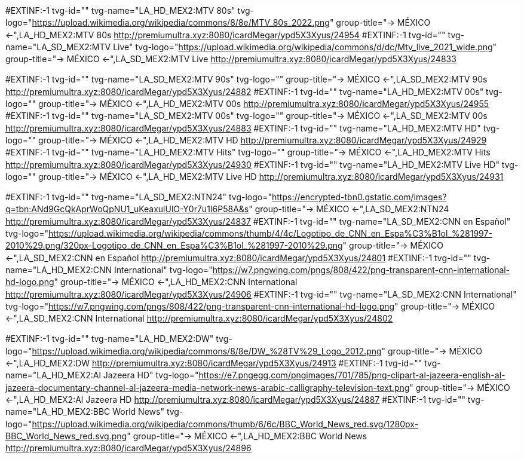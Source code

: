 #EXTINF:-1 tvg-id="" tvg-name="LA_HD_MEX2:MTV 80s" tvg-logo="https://upload.wikimedia.org/wikipedia/commons/8/8e/MTV_80s_2022.png" group-title="→ MÉXICO ←",LA_HD_MEX2:MTV 80s
http://premiumultra.xyz:8080/icardMegar/ypd5X3Xyus/24954
#EXTINF:-1 tvg-id="" tvg-name="LA_SD_MEX2:MTV Live" tvg-logo="https://upload.wikimedia.org/wikipedia/commons/d/dc/Mtv_live_2021_wide.png" group-title="→ MÉXICO ←",LA_SD_MEX2:MTV Live
http://premiumultra.xyz:8080/icardMegar/ypd5X3Xyus/24833

#EXTINF:-1 tvg-id="" tvg-name="LA_SD_MEX2:MTV 90s" tvg-logo="" group-title="→ MÉXICO ←",LA_SD_MEX2:MTV 90s
http://premiumultra.xyz:8080/icardMegar/ypd5X3Xyus/24882
#EXTINF:-1 tvg-id="" tvg-name="LA_HD_MEX2:MTV 00s" tvg-logo="" group-title="→ MÉXICO ←",LA_HD_MEX2:MTV 00s
http://premiumultra.xyz:8080/icardMegar/ypd5X3Xyus/24955
#EXTINF:-1 tvg-id="" tvg-name="LA_SD_MEX2:MTV 00s" tvg-logo="" group-title="→ MÉXICO ←",LA_SD_MEX2:MTV 00s
http://premiumultra.xyz:8080/icardMegar/ypd5X3Xyus/24883
#EXTINF:-1 tvg-id="" tvg-name="LA_HD_MEX2:MTV HD" tvg-logo="" group-title="→ MÉXICO ←",LA_HD_MEX2:MTV HD
http://premiumultra.xyz:8080/icardMegar/ypd5X3Xyus/24929
#EXTINF:-1 tvg-id="" tvg-name="LA_HD_MEX2:MTV Hits" tvg-logo="" group-title="→ MÉXICO ←",LA_HD_MEX2:MTV Hits
http://premiumultra.xyz:8080/icardMegar/ypd5X3Xyus/24930
#EXTINF:-1 tvg-id="" tvg-name="LA_HD_MEX2:MTV Live HD" tvg-logo="" group-title="→ MÉXICO ←",LA_HD_MEX2:MTV Live HD
http://premiumultra.xyz:8080/icardMegar/ypd5X3Xyus/24931

#EXTINF:-1 tvg-id="" tvg-name="LA_SD_MEX2:NTN24" tvg-logo="https://encrypted-tbn0.gstatic.com/images?q=tbn:ANd9GcQkAprWoQpNU1_uKeaxuiUlO-Y0r7u1I6P58A&s" group-title="→ MÉXICO ←",LA_SD_MEX2:NTN24
http://premiumultra.xyz:8080/icardMegar/ypd5X3Xyus/24837
#EXTINF:-1 tvg-id="" tvg-name="LA_SD_MEX2:CNN en Español" tvg-logo="https://upload.wikimedia.org/wikipedia/commons/thumb/4/4c/Logotipo_de_CNN_en_Espa%C3%B1ol_%281997-2010%29.png/320px-Logotipo_de_CNN_en_Espa%C3%B1ol_%281997-2010%29.png" group-title="→ MÉXICO ←",LA_SD_MEX2:CNN en Español
http://premiumultra.xyz:8080/icardMegar/ypd5X3Xyus/24801
#EXTINF:-1 tvg-id="" tvg-name="LA_HD_MEX2:CNN International" tvg-logo="https://w7.pngwing.com/pngs/808/422/png-transparent-cnn-international-hd-logo.png" group-title="→ MÉXICO ←",LA_HD_MEX2:CNN International
http://premiumultra.xyz:8080/icardMegar/ypd5X3Xyus/24906
#EXTINF:-1 tvg-id="" tvg-name="LA_SD_MEX2:CNN International" tvg-logo="https://w7.pngwing.com/pngs/808/422/png-transparent-cnn-international-hd-logo.png" group-title="→ MÉXICO ←",LA_SD_MEX2:CNN International
http://premiumultra.xyz:8080/icardMegar/ypd5X3Xyus/24802

#EXTINF:-1 tvg-id="" tvg-name="LA_HD_MEX2:DW" tvg-logo="https://upload.wikimedia.org/wikipedia/commons/8/8e/DW_%28TV%29_Logo_2012.png" group-title="→ MÉXICO ←",LA_HD_MEX2:DW
http://premiumultra.xyz:8080/icardMegar/ypd5X3Xyus/24913
#EXTINF:-1 tvg-id="" tvg-name="LA_HD_MEX2:Al Jazeera HD" tvg-logo="https://e7.pngegg.com/pngimages/701/785/png-clipart-al-jazeera-english-al-jazeera-documentary-channel-al-jazeera-media-network-news-arabic-calligraphy-television-text.png" group-title="→ MÉXICO ←",LA_HD_MEX2:Al Jazeera HD
http://premiumultra.xyz:8080/icardMegar/ypd5X3Xyus/24887
#EXTINF:-1 tvg-id="" tvg-name="LA_HD_MEX2:BBC World News" tvg-logo="https://upload.wikimedia.org/wikipedia/commons/thumb/6/6c/BBC_World_News_red.svg/1280px-BBC_World_News_red.svg.png" group-title="→ MÉXICO ←",LA_HD_MEX2:BBC World News
http://premiumultra.xyz:8080/icardMegar/ypd5X3Xyus/24896
